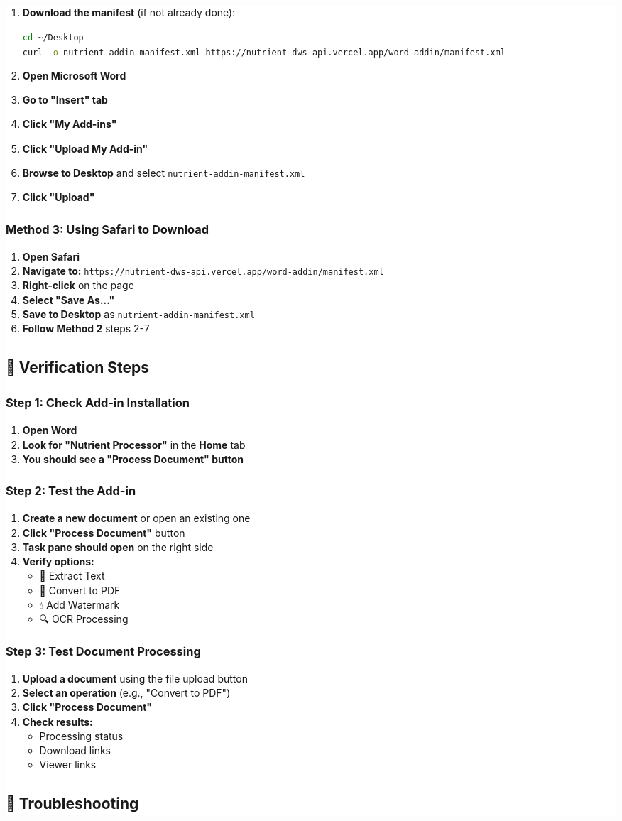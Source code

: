 1. **Download the manifest** (if not already done):
   ```bash
   cd ~/Desktop
   curl -o nutrient-addin-manifest.xml https://nutrient-dws-api.vercel.app/word-addin/manifest.xml
   ```

2. **Open Microsoft Word**
3. **Go to "Insert" tab**
4. **Click "My Add-ins"**
5. **Click "Upload My Add-in"**
6. **Browse to Desktop** and select `nutrient-addin-manifest.xml`
7. **Click "Upload"**

### Method 3: Using Safari to Download

1. **Open Safari**
2. **Navigate to:** `https://nutrient-dws-api.vercel.app/word-addin/manifest.xml`
3. **Right-click** on the page
4. **Select "Save As..."**
5. **Save to Desktop** as `nutrient-addin-manifest.xml`
6. **Follow Method 2** steps 2-7

## 🎯 Verification Steps

### Step 1: Check Add-in Installation
1. **Open Word**
2. **Look for "Nutrient Processor"** in the **Home** tab
3. **You should see a "Process Document" button**

### Step 2: Test the Add-in
1. **Create a new document** or open an existing one
2. **Click "Process Document"** button
3. **Task pane should open** on the right side
4. **Verify options:**
   - 📄 Extract Text
   - 🔄 Convert to PDF
   - 💧 Add Watermark
   - 🔍 OCR Processing

### Step 3: Test Document Processing
1. **Upload a document** using the file upload button
2. **Select an operation** (e.g., "Convert to PDF")
3. **Click "Process Document"**
4. **Check results:**
   - Processing status
   - Download links
   - Viewer links

## 🔧 Troubleshooting
